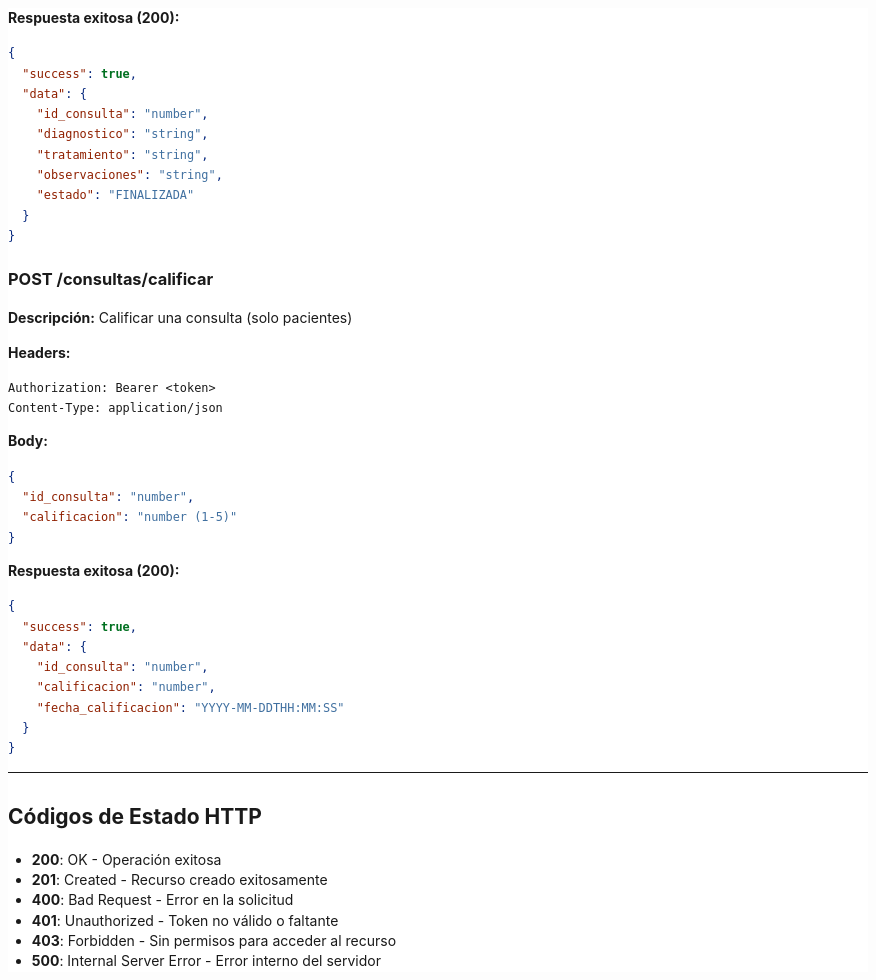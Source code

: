 **Respuesta exitosa (200):**
```json
{
  "success": true,
  "data": {
    "id_consulta": "number",
    "diagnostico": "string",
    "tratamiento": "string",
    "observaciones": "string",
    "estado": "FINALIZADA"
  }
}
```

### POST /consultas/calificar
**Descripción:** Calificar una consulta (solo pacientes)

**Headers:**
```
Authorization: Bearer <token>
Content-Type: application/json
```

**Body:**
```json
{
  "id_consulta": "number",
  "calificacion": "number (1-5)"
}
```

**Respuesta exitosa (200):**
```json
{
  "success": true,
  "data": {
    "id_consulta": "number",
    "calificacion": "number",
    "fecha_calificacion": "YYYY-MM-DDTHH:MM:SS"
  }
}
```

---

## Códigos de Estado HTTP

- **200**: OK - Operación exitosa
- **201**: Created - Recurso creado exitosamente
- **400**: Bad Request - Error en la solicitud
- **401**: Unauthorized - Token no válido o faltante
- **403**: Forbidden - Sin permisos para acceder al recurso
- **500**: Internal Server Error - Error interno del servidor
